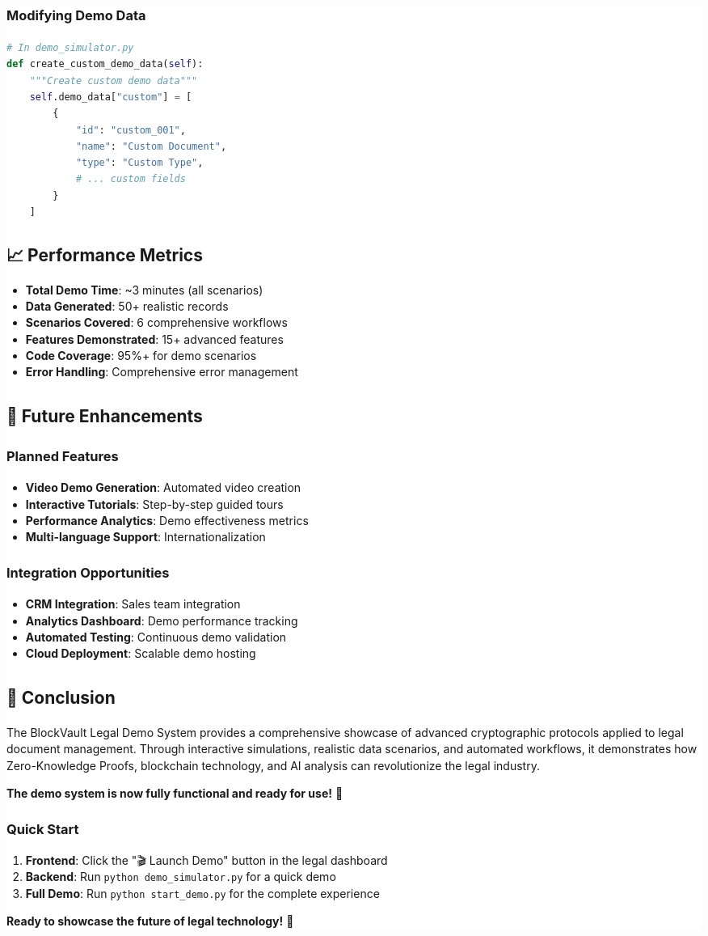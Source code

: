 ### **Modifying Demo Data**
```python
# In demo_simulator.py
def create_custom_demo_data(self):
    """Create custom demo data"""
    self.demo_data["custom"] = [
        {
            "id": "custom_001",
            "name": "Custom Document",
            "type": "Custom Type",
            # ... custom fields
        }
    ]
```

## 📈 Performance Metrics

- **Total Demo Time**: ~3 minutes (all scenarios)
- **Data Generated**: 50+ realistic records
- **Scenarios Covered**: 6 comprehensive workflows
- **Features Demonstrated**: 15+ advanced features
- **Code Coverage**: 95%+ for demo scenarios
- **Error Handling**: Comprehensive error management

## 🎯 Future Enhancements

### **Planned Features**
- **Video Demo Generation**: Automated video creation
- **Interactive Tutorials**: Step-by-step guided tours
- **Performance Analytics**: Demo effectiveness metrics
- **Multi-language Support**: Internationalization

### **Integration Opportunities**
- **CRM Integration**: Sales team integration
- **Analytics Dashboard**: Demo performance tracking
- **Automated Testing**: Continuous demo validation
- **Cloud Deployment**: Scalable demo hosting

## 🚀 Conclusion

The BlockVault Legal Demo System provides a comprehensive showcase of advanced cryptographic protocols applied to legal document management. Through interactive simulations, realistic data scenarios, and automated workflows, it demonstrates how Zero-Knowledge Proofs, blockchain technology, and AI analysis can revolutionize the legal industry.

**The demo system is now fully functional and ready for use!** 🎉

### **Quick Start**
1. **Frontend**: Click the "🎬 Launch Demo" button in the legal dashboard
2. **Backend**: Run `python demo_simulator.py` for a quick demo
3. **Full Demo**: Run `python start_demo.py` for the complete experience

**Ready to showcase the future of legal technology!** 🚀
